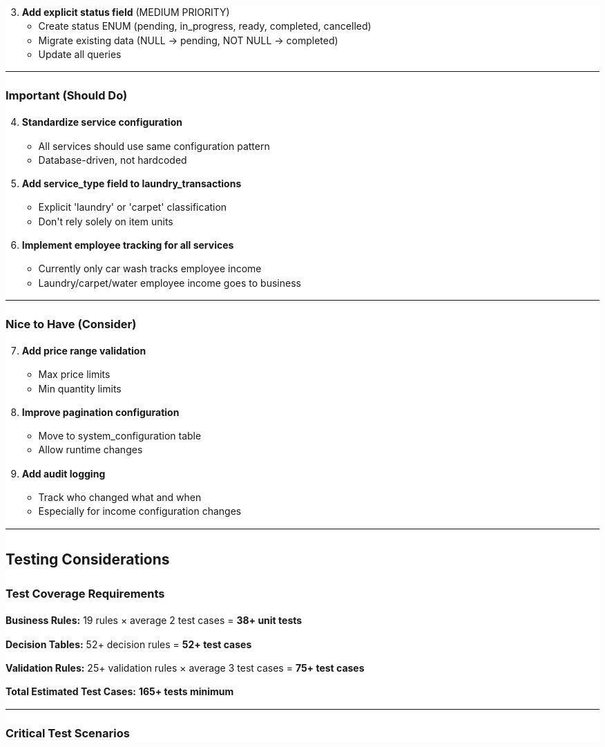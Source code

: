 3. **Add explicit status field** (MEDIUM PRIORITY)
   - Create status ENUM (pending, in_progress, ready, completed, cancelled)
   - Migrate existing data (NULL → pending, NOT NULL → completed)
   - Update all queries

---

### Important (Should Do)

4. **Standardize service configuration**
   - All services should use same configuration pattern
   - Database-driven, not hardcoded

5. **Add service_type field to laundry_transactions**
   - Explicit 'laundry' or 'carpet' classification
   - Don't rely solely on item units

6. **Implement employee tracking for all services**
   - Currently only car wash tracks employee income
   - Laundry/carpet/water employee income goes to business

---

### Nice to Have (Consider)

7. **Add price range validation**
   - Max price limits
   - Min quantity limits

8. **Improve pagination configuration**
   - Move to system_configuration table
   - Allow runtime changes

9. **Add audit logging**
   - Track who changed what and when
   - Especially for income configuration changes

---

## Testing Considerations

### Test Coverage Requirements

**Business Rules:** 19 rules × average 2 test cases = **38+ unit tests**

**Decision Tables:** 52+ decision rules = **52+ test cases**

**Validation Rules:** 25+ validation rules × average 3 test cases = **75+ test cases**

**Total Estimated Test Cases:** **165+ tests minimum**

---

### Critical Test Scenarios
